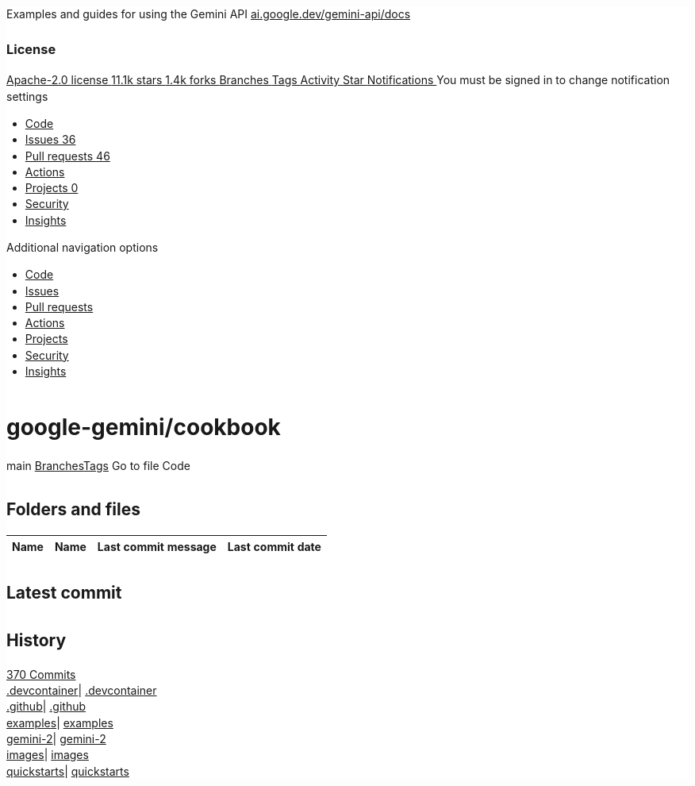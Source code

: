 
Examples and guides for using the Gemini API 
[ai.google.dev/gemini-api/docs](https://ai.google.dev/gemini-api/docs "https://ai.google.dev/gemini-api/docs")
### License
[ Apache-2.0 license ](https://github.com/google-gemini/cookbook/blob/main/LICENSE)
[ 11.1k stars ](https://github.com/google-gemini/cookbook/stargazers) [ 1.4k forks ](https://github.com/google-gemini/cookbook/forks) [ Branches ](https://github.com/google-gemini/cookbook/branches) [ Tags ](https://github.com/google-gemini/cookbook/tags) [ Activity ](https://github.com/google-gemini/cookbook/activity)
[ Star  ](https://github.com/login?return_to=%2Fgoogle-gemini%2Fcookbook)
[ Notifications ](https://github.com/login?return_to=%2Fgoogle-gemini%2Fcookbook) You must be signed in to change notification settings
  * [ Code ](https://github.com/google-gemini/cookbook)
  * [ Issues 36 ](https://github.com/google-gemini/cookbook/issues)
  * [ Pull requests 46 ](https://github.com/google-gemini/cookbook/pulls)
  * [ Actions ](https://github.com/google-gemini/cookbook/actions)
  * [ Projects 0 ](https://github.com/google-gemini/cookbook/projects)
  * [ Security ](https://github.com/google-gemini/cookbook/security)
  * [ Insights ](https://github.com/google-gemini/cookbook/pulse)


Additional navigation options
  * [ Code  ](https://github.com/google-gemini/cookbook)
  * [ Issues  ](https://github.com/google-gemini/cookbook/issues)
  * [ Pull requests  ](https://github.com/google-gemini/cookbook/pulls)
  * [ Actions  ](https://github.com/google-gemini/cookbook/actions)
  * [ Projects  ](https://github.com/google-gemini/cookbook/projects)
  * [ Security  ](https://github.com/google-gemini/cookbook/security)
  * [ Insights  ](https://github.com/google-gemini/cookbook/pulse)


# google-gemini/cookbook
main
[Branches](https://github.com/google-gemini/cookbook/branches)[Tags](https://github.com/google-gemini/cookbook/tags)
[](https://github.com/google-gemini/cookbook/branches)[](https://github.com/google-gemini/cookbook/tags)
Go to file
Code
## Folders and files
Name| Name| Last commit message| Last commit date  
---|---|---|---  
## Latest commit
## History
[370 Commits](https://github.com/google-gemini/cookbook/commits/main/)[](https://github.com/google-gemini/cookbook/commits/main/)  
[.devcontainer](https://github.com/google-gemini/cookbook/tree/main/.devcontainer ".devcontainer")| [.devcontainer](https://github.com/google-gemini/cookbook/tree/main/.devcontainer ".devcontainer")  
[.github](https://github.com/google-gemini/cookbook/tree/main/.github ".github")| [.github](https://github.com/google-gemini/cookbook/tree/main/.github ".github")  
[examples](https://github.com/google-gemini/cookbook/tree/main/examples "examples")| [examples](https://github.com/google-gemini/cookbook/tree/main/examples "examples")  
[gemini-2](https://github.com/google-gemini/cookbook/tree/main/gemini-2 "gemini-2")| [gemini-2](https://github.com/google-gemini/cookbook/tree/main/gemini-2 "gemini-2")  
[images](https://github.com/google-gemini/cookbook/tree/main/images "images")| [images](https://github.com/google-gemini/cookbook/tree/main/images "images")  
[quickstarts](https://github.com/google-gemini/cookbook/tree/main/quickstarts "quickstarts")| [quickstarts](https://github.com/google-gemini/cookbook/tree/main/quickstarts "quickstarts")  